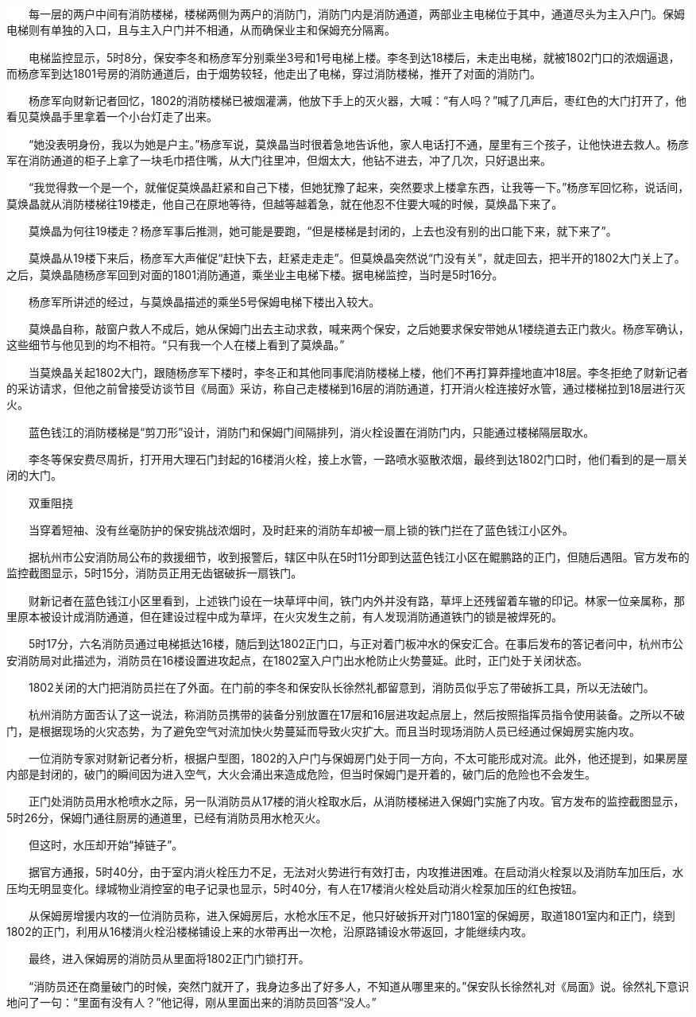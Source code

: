 　　每一层的两户中间有消防楼梯，楼梯两侧为两户的消防门，消防门内是消防通道，两部业主电梯位于其中，通道尽头为主入户门。保姆电梯则有单独的入口，且与主入户门并不相通，从而确保业主和保姆充分隔离。

　　电梯监控显示，5时8分，保安李冬和杨彦军分别乘坐3号和1号电梯上楼。李冬到达18楼后，未走出电梯，就被1802门口的浓烟逼退，而杨彦军到达1801号房的消防通道后，由于烟势较轻，他走出了电梯，穿过消防楼梯，推开了对面的消防门。

　　杨彦军向财新记者回忆，1802的消防楼梯已被烟灌满，他放下手上的灭火器，大喊：“有人吗？”喊了几声后，枣红色的大门打开了，他看见莫焕晶手里拿着一个小台灯走了出来。

　　“她没表明身份，我以为她是户主。”杨彦军说，莫焕晶当时很着急地告诉他，家人电话打不通，屋里有三个孩子，让他快进去救人。杨彦军在消防通道的柜子上拿了一块毛巾捂住嘴，从大门往里冲，但烟太大，他钻不进去，冲了几次，只好退出来。

　　“我觉得救一个是一个，就催促莫焕晶赶紧和自己下楼，但她犹豫了起来，突然要求上楼拿东西，让我等一下。”杨彦军回忆称，说话间，莫焕晶就从消防楼梯往19楼走，他自己在原地等待，但越等越着急，就在他忍不住要大喊的时候，莫焕晶下来了。

　　莫焕晶为何往19楼走？杨彦军事后推测，她可能是要跑，“但是楼梯是封闭的，上去也没有别的出口能下来，就下来了”。

　　莫焕晶从19楼下来后，杨彦军大声催促“赶快下去，赶紧走走走”。但莫焕晶突然说“门没有关”，就走回去，把半开的1802大门关上了。之后，莫焕晶随杨彦军回到对面的1801消防通道，乘坐业主电梯下楼。据电梯监控，当时是5时16分。

　　杨彦军所讲述的经过，与莫焕晶描述的乘坐5号保姆电梯下楼出入较大。

　　莫焕晶自称，敲窗户救人不成后，她从保姆门出去主动求救，喊来两个保安，之后她要求保安带她从1楼绕道去正门救火。杨彦军确认，这些细节与他见到的均不相符。“只有我一个人在楼上看到了莫焕晶。”

　　当莫焕晶关起1802大门，跟随杨彦军下楼时，李冬正和其他同事爬消防楼梯上楼，他们不再打算莽撞地直冲18层。李冬拒绝了财新记者的采访请求，但他之前曾接受访谈节目《局面》采访，称自己走楼梯到16层的消防通道，打开消火栓连接好水管，通过楼梯拉到18层进行灭火。

　　蓝色钱江的消防楼梯是“剪刀形”设计，消防门和保姆门间隔排列，消火栓设置在消防门内，只能通过楼梯隔层取水。

　　李冬等保安费尽周折，打开用大理石门封起的16楼消火栓，接上水管，一路喷水驱散浓烟，最终到达1802门口时，他们看到的是一扇关闭的大门。

　　双重阻挠

　　当穿着短袖、没有丝毫防护的保安挑战浓烟时，及时赶来的消防车却被一扇上锁的铁门拦在了蓝色钱江小区外。

　　据杭州市公安消防局公布的救援细节，收到报警后，辖区中队在5时11分即到达蓝色钱江小区在鲲鹏路的正门，但随后遇阻。官方发布的监控截图显示，5时15分，消防员正用无齿锯破拆一扇铁门。

　　财新记者在蓝色钱江小区里看到，上述铁门设在一块草坪中间，铁门内外并没有路，草坪上还残留着车辙的印记。林家一位亲属称，那里原本被设计成消防通道，但在建设过程中成为草坪，在火灾发生之前，有人发现消防通道铁门的锁是被焊死的。

　　5时17分，六名消防员通过电梯抵达16楼，随后到达1802正门口，与正对着门板冲水的保安汇合。在事后发布的答记者问中，杭州市公安消防局对此描述为，消防员在16楼设置进攻起点，在1802室入户门出水枪防止火势蔓延。此时，正门处于关闭状态。

　　1802关闭的大门把消防员拦在了外面。在门前的李冬和保安队长徐然礼都留意到，消防员似乎忘了带破拆工具，所以无法破门。

　　杭州消防方面否认了这一说法，称消防员携带的装备分别放置在17层和16层进攻起点层上，然后按照指挥员指令使用装备。之所以不破门，是根据现场的火灾态势，为了避免空气对流加快火势蔓延而导致火灾扩大。而且当时现场消防人员已经通过保姆房实施内攻。

　　一位消防专家对财新记者分析，根据户型图，1802的入户门与保姆房门处于同一方向，不太可能形成对流。此外，他还提到，如果房屋内部是封闭的，破门的瞬间因为进入空气，大火会涌出来造成危险，但当时保姆门是开着的，破门后的危险也不会发生。

　　正门处消防员用水枪喷水之际，另一队消防员从17楼的消火栓取水后，从消防楼梯进入保姆门实施了内攻。官方发布的监控截图显示，5时26分，保姆门通往厨房的通道里，已经有消防员用水枪灭火。

　　但这时，水压却开始“掉链子”。

　　据官方通报，5时40分，由于室内消火栓压力不足，无法对火势进行有效打击，内攻推进困难。在启动消火栓泵以及消防车加压后，水压均无明显变化。绿城物业消控室的电子记录也显示，5时40分，有人在17楼消火栓处启动消火栓泵加压的红色按钮。

　　从保姆房增援内攻的一位消防员称，进入保姆房后，水枪水压不足，他只好破拆开对门1801室的保姆房，取道1801室内和正门，绕到1802的正门，利用从16楼消火栓沿楼梯铺设上来的水带再出一次枪，沿原路铺设水带返回，才能继续内攻。

　　最终，进入保姆房的消防员从里面将1802正门门锁打开。

　　“消防员还在商量破门的时候，突然门就开了，我身边多出了好多人，不知道从哪里来的。”保安队长徐然礼对《局面》说。徐然礼下意识地问了一句：“里面有没有人？”他记得，刚从里面出来的消防员回答“没人。”

